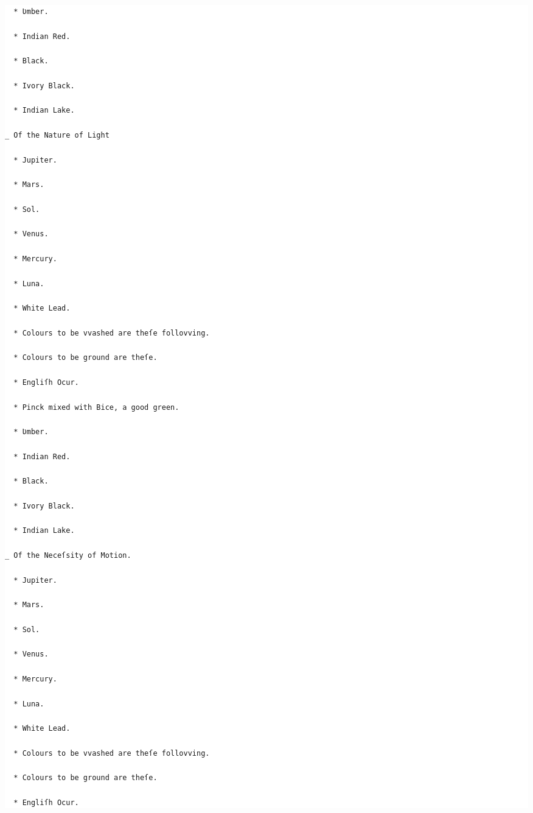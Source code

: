       * Ʋmber.

      * Indian Red.

      * Black.

      * Ivory Black.

      * Indian Lake.

    _ Of the Nature of Light

      * Jupiter.

      * Mars.

      * Sol.

      * Venus.

      * Mercury.

      * Luna.

      * White Lead.

      * Colours to be vvashed are theſe follovving.

      * Colours to be ground are theſe.

      * Engliſh Ocur.

      * Pinck mixed with Bice, a good green.

      * Ʋmber.

      * Indian Red.

      * Black.

      * Ivory Black.

      * Indian Lake.

    _ Of the Neceſsity of Motion.

      * Jupiter.

      * Mars.

      * Sol.

      * Venus.

      * Mercury.

      * Luna.

      * White Lead.

      * Colours to be vvashed are theſe follovving.

      * Colours to be ground are theſe.

      * Engliſh Ocur.
